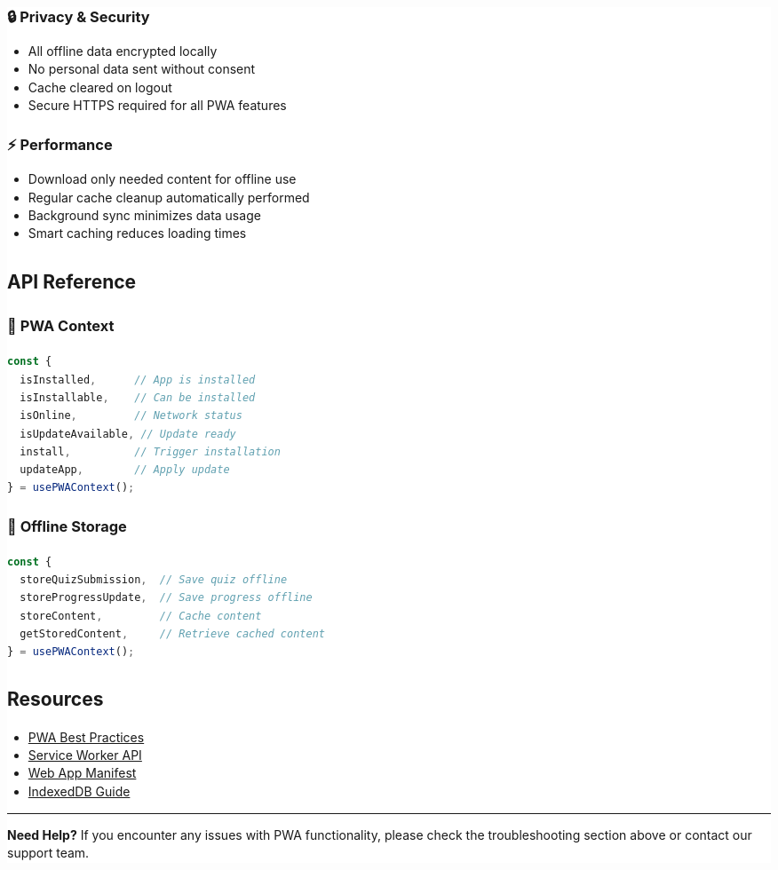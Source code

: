 ### 🔒 **Privacy & Security**
- All offline data encrypted locally
- No personal data sent without consent
- Cache cleared on logout
- Secure HTTPS required for all PWA features

### ⚡ **Performance**
- Download only needed content for offline use
- Regular cache cleanup automatically performed
- Background sync minimizes data usage
- Smart caching reduces loading times

## API Reference

### 🎯 **PWA Context**
```typescript
const {
  isInstalled,      // App is installed
  isInstallable,    // Can be installed
  isOnline,         // Network status
  isUpdateAvailable, // Update ready
  install,          // Trigger installation
  updateApp,        // Apply update
} = usePWAContext();
```

### 💾 **Offline Storage**
```typescript
const {
  storeQuizSubmission,  // Save quiz offline
  storeProgressUpdate,  // Save progress offline
  storeContent,         // Cache content
  getStoredContent,     // Retrieve cached content
} = usePWAContext();
```

## Resources

- [PWA Best Practices](https://web.dev/pwa-checklist/)
- [Service Worker API](https://developer.mozilla.org/en-US/docs/Web/API/Service_Worker_API)
- [Web App Manifest](https://developer.mozilla.org/en-US/docs/Web/Manifest)
- [IndexedDB Guide](https://developer.mozilla.org/en-US/docs/Web/API/IndexedDB_API)

---

**Need Help?** If you encounter any issues with PWA functionality, please check the troubleshooting section above or contact our support team.